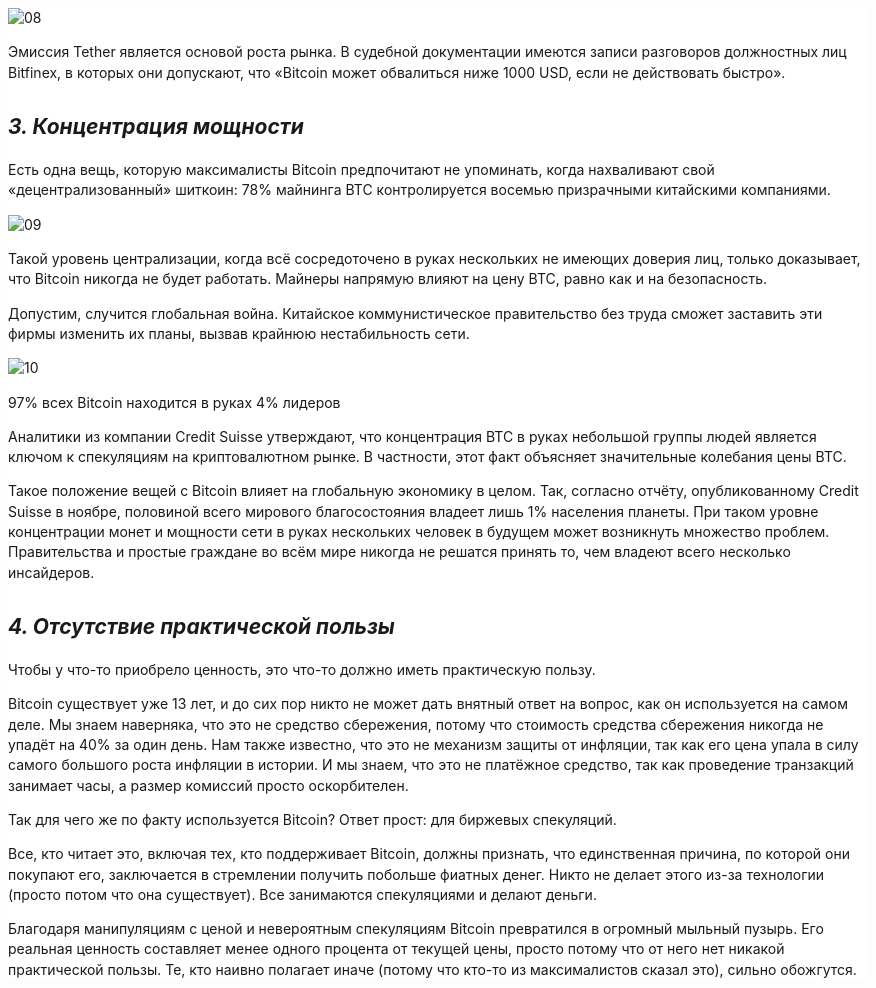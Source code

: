 ![08](/img/copyright/articles/2022-04-01-5-undeniable-reasons-why-bitcoin-will-never-work/08.jpg)

Эмиссия Tether является основой роста рынка. В судебной документации имеются записи разговоров должностных лиц Bitfinex, в которых они допускают, что «Bitcoin может обвалиться ниже 1000 USD, если не действовать быстро».

## _3. Концентрация мощности_

Есть одна вещь, которую максималисты Bitcoin предпочитают не упоминать, когда нахваливают свой «децентрализованный» шиткоин: 78% майнинга BTC контролируется восемью призрачными китайскими компаниями.

![09](/img/copyright/articles/2022-04-01-5-undeniable-reasons-why-bitcoin-will-never-work/09.jpg)

Такой уровень централизации, когда всё сосредоточено в руках нескольких не имеющих доверия лиц, только доказывает, что Bitcoin никогда не будет работать. Майнеры напрямую влияют на цену BTC, равно как и на безопасность.

Допустим, случится глобальная война. Китайское коммунистическое правительство без труда сможет заставить эти фирмы изменить их планы, вызвав крайнюю нестабильность сети.

![10](/img/copyright/articles/2022-04-01-5-undeniable-reasons-why-bitcoin-will-never-work/10.jpg)

97% всех Bitcoin находится в руках 4% лидеров

Аналитики из компании Credit Suisse утверждают, что концентрация BTC в руках небольшой группы людей является ключом к спекуляциям на криптовалютном рынке. В частности, этот факт объясняет значительные колебания цены BTC.

Такое положение вещей с Bitcoin влияет на глобальную экономику в целом. Так, согласно отчёту, опубликованному Credit Suisse в ноябре, половиной всего мирового благосостояния владеет лишь 1% населения планеты. При таком уровне концентрации монет и мощности сети в руках нескольких человек в будущем может возникнуть множество проблем. Правительства и простые граждане во всём мире никогда не решатся принять то, чем владеют всего несколько инсайдеров.

## _4. Отсутствие практической пользы_

Чтобы у что-то приобрело ценность, это что-то должно иметь практическую пользу.

Bitcoin существует уже 13 лет, и до сих пор никто не может дать внятный ответ на вопрос, как он используется на самом деле. Мы знаем наверняка, что это не средство сбережения, потому что стоимость средства сбережения никогда не упадёт на 40% за один день. Нам также известно, что это не механизм защиты от инфляции, так как его цена упала в силу самого большого роста инфляции в истории. И мы знаем, что это не платёжное средство, так как проведение транзакций занимает часы, а размер комиссий просто оскорбителен.

Так для чего же по факту используется Bitcoin? Ответ прост: для биржевых спекуляций.

Все, кто читает это, включая тех, кто поддерживает Bitcoin, должны признать, что единственная причина, по которой они покупают его, заключается в стремлении получить побольше фиатных денег. Никто не делает этого из-за технологии (просто потом что она существует). Все занимаются спекуляциями и делают деньги.

Благодаря манипуляциям с ценой и невероятным спекуляциям Bitcoin превратился в огромный мыльный пузырь. Его реальная ценность составляет менее одного процента от текущей цены, просто потому что от него нет никакой практической пользы. Те, кто наивно полагает иначе (потому что кто-то из максималистов сказал это), сильно обожгутся.

